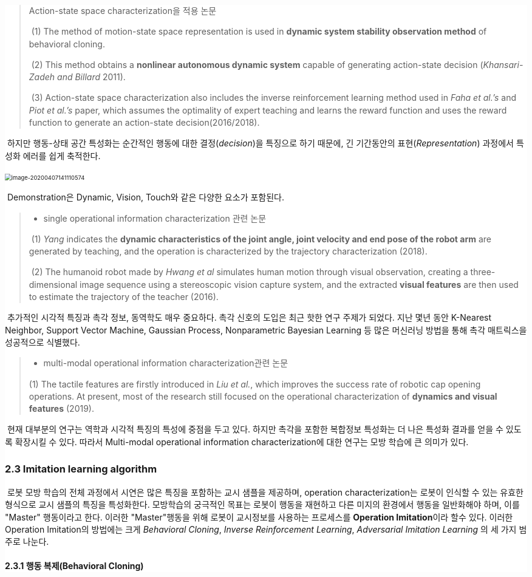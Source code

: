 >Action-state space characterization을 적용 논문
>
>​	(1)  The method of motion-state space representation is used in **dynamic system stability observation method** of behavioral cloning.
>
>​	(2) This method obtains a **nonlinear autonomous dynamic system** capable of generating action-state decision (*Khansari-Zadeh and Billard* 2011).
>
>​	(3)  Action-state space characterization also includes the inverse reinforcement learning method used in *Faha et al.’s* and *Piot et al.’s* paper, which assumes the optimality of expert teaching and learns the reward function and uses the reward function to generate an action-state decision(2016/2018).

​	하지만 행동-상태 공간 특성화는 순간적인 행동에 대한 결정(*decision*)을 특징으로 하기 때문에, 긴 기간동안의 표현(*Representation*) 과정에서 특성화 에러를 쉽게 축적한다. 

<img src="C:\Users\Joseonghyeon\AppData\Roaming\Typora\typora-user-images\image-20200407141110574.png" alt="image-20200407141110574" style="zoom:67%;" />

​	Demonstration은 Dynamic, Vision, Touch와 같은 다양한 요소가 포함된다.

> + single operational information characterization 관련 논문
>
> ​	(1)  *Yang* indicates the **dynamic characteristics of the joint angle, joint velocity and end pose of the robot arm** are generated by teaching, and the operation is characterized by the trajectory characterization (2018). 
>
> ​	(2)  The humanoid robot made by *Hwang et al* simulates human motion through visual observation, creating a three-dimensional image sequence using a stereoscopic vision capture system, and the extracted **visual features** are then used to estimate the trajectory of the teacher (2016). 

​	추가적인 시각적 특징과 촉각 정보, 동역학도 매우 중요하다. 촉각 신호의 도입은 최근 핫한 연구 주제가 되었다. 지난 몇년 동안  K-Nearest Neighbor, Support Vector Machine, Gaussian Process, Nonparametric Bayesian Learning 등 많은 머신러닝 방법을 통해 촉각 매트릭스을 성공적으로 식별했다. 

>+ multi-modal operational information characterization관련 논문
>
>(1)  The tactile features are firstly introduced in *Liu et al.*, which improves the success rate of robotic cap opening operations. At present, most of the research still focused on the operational characterization of **dynamics and visual features** (2019). 

​	현재 대부분의 연구는 역학과 시각적 특징의 특성에 중점을 두고 있다. 하지만 촉각을 포함한 복합정보 특성화는 더 나은 특성화 결과를 얻을 수 있도록 확장시킬 수 있다. 따라서 Multi-modal operational information characterization에 대한 연구는 모방 학습에 큰 의미가 있다.




### 2.3   Imitation learning algorithm 

​	로봇 모방 학습의 전체 과정에서 시연은 많은 특징을 포함하는 교시 샘플을 제공하며,  operation characterization는 로봇이 인식할 수 있는 유효한 형식으로 교시 샘플의 특징을 특성화한다. 모방학습의 궁극적인 목표는 로봇이 행동을 재현하고 다른 미지의 환경에서 행동을 일반화해야 하며, 이를 "Master" 행동이라고 한다.  이러한 "Master"행동을 위해 로봇이 교시정보를 사용하는 프로세스를 **Operation Imitation**이라 할수 있다. 이러한 Operation Imitation의 방법에는 크게 *Behavioral Cloning*, *Inverse Reinforcement Learning*, *Adversarial Imitation Learning* 의 세 가지 범주로 나눈다.

#### 2.3.1 행동 복제(Behavioral Cloning)
